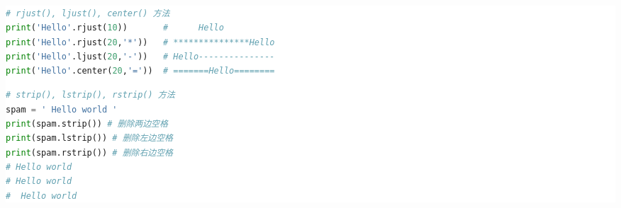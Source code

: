 ```python
# rjust(), ljust(), center() 方法
print('Hello'.rjust(10))       #      Hello
print('Hello'.rjust(20,'*'))   # ***************Hello
print('Hello'.ljust(20,'-'))   # Hello---------------
print('Hello'.center(20,'='))  # =======Hello========
```

```python
# strip(), lstrip(), rstrip() 方法
spam = ' Hello world '
print(spam.strip()) # 删除两边空格
print(spam.lstrip()) # 删除左边空格
print(spam.rstrip()) # 删除右边空格
# Hello world
# Hello world 
#  Hello world
```


